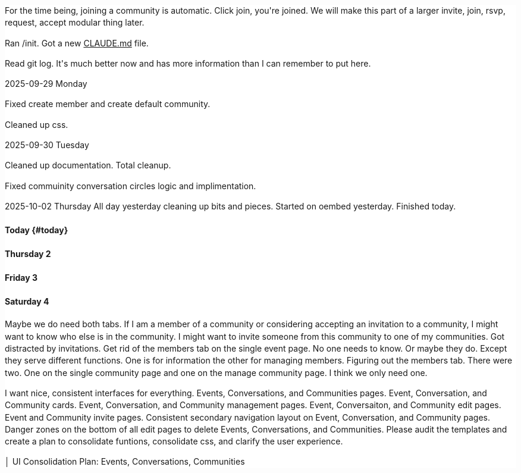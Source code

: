For the time being, joining a community is automatic. Click join, you're joined. We will make this part of a larger invite, join, rsvp, request, accept modular thing later.

Ran /init. Got a new [CLAUDE.md](http://CLAUDE.md) file.

Read git log. It's much better now and has more information than I can remember to put here.

2025-09-29 Monday

Fixed create member and create default community.

Cleaned up css.

2025-09-30 Tuesday

Cleaned up documentation. Total cleanup.

Fixed commuinity conversation circles logic and implimentation.

2025-10-02 Thursday
All day yesterday cleaning up bits and pieces.
Started on oembed yesterday. Finished today.



#### **Today** {#today}

#### **Thursday 2**

#### **Friday 3**

#### **Saturday 4**

Maybe we do need both tabs. If I am a member of a community or considering accepting an invitation to a community, I might want to know who else is in the community. I might want to invite someone from this community to one of my communities.
Got distracted by invitations.
Get rid of the members tab on the single event page. No one needs to know. Or maybe they do.
Except they serve different functions. One is for information the other for managing members.
Figuring out the members tab. There were two. One on the single community page and one on the manage community page. I think we only need one.



<layout>

I want nice, consistent interfaces for everything.
Events, Conversations, and Communities pages.
Event, Conversation, and Community cards.
Event, Conversation, and Community management pages.
Event, Conversaiton, and Community edit pages.
Event and Community invite pages.
Consistent secondary navigation layout on Event, Conversation, and Community pages.
Danger zones on the bottom of all edit pages to delete Events, Conversations, and Communities.
Please audit the templates and create a plan to consolidate funtions, consolidate css, and clarify the user experience.


 │ UI Consolidation Plan: Events, Conversations, Communities
